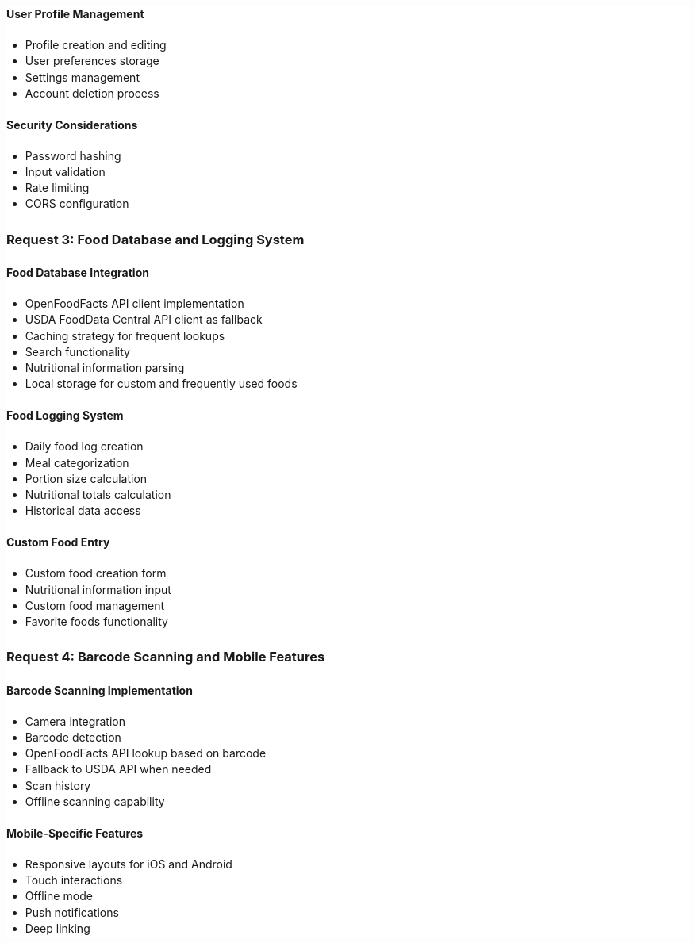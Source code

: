 #### User Profile Management
- Profile creation and editing
- User preferences storage
- Settings management
- Account deletion process

#### Security Considerations
- Password hashing
- Input validation
- Rate limiting
- CORS configuration

### Request 3: Food Database and Logging System

#### Food Database Integration
- OpenFoodFacts API client implementation
- USDA FoodData Central API client as fallback
- Caching strategy for frequent lookups
- Search functionality
- Nutritional information parsing
- Local storage for custom and frequently used foods

#### Food Logging System
- Daily food log creation
- Meal categorization
- Portion size calculation
- Nutritional totals calculation
- Historical data access

#### Custom Food Entry
- Custom food creation form
- Nutritional information input
- Custom food management
- Favorite foods functionality

### Request 4: Barcode Scanning and Mobile Features

#### Barcode Scanning Implementation
- Camera integration
- Barcode detection
- OpenFoodFacts API lookup based on barcode
- Fallback to USDA API when needed
- Scan history
- Offline scanning capability

#### Mobile-Specific Features
- Responsive layouts for iOS and Android
- Touch interactions
- Offline mode
- Push notifications
- Deep linking
